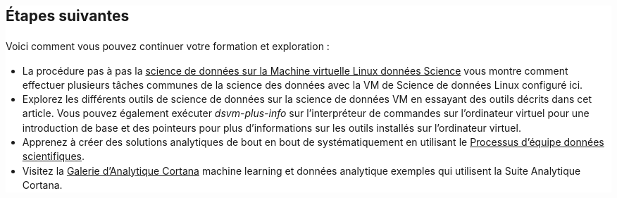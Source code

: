 
## <a name="next-steps"></a>Étapes suivantes
Voici comment vous pouvez continuer votre formation et exploration :

* La procédure pas à pas la [science de données sur la Machine virtuelle Linux données Science](machine-learning-data-science-linux-dsvm-walkthrough.md) vous montre comment effectuer plusieurs tâches communes de la science des données avec la VM de Science de données Linux configuré ici. 
* Explorez les différents outils de science de données sur la science de données VM en essayant des outils décrits dans cet article. Vous pouvez également exécuter *dsvm-plus-info* sur l’interpréteur de commandes sur l’ordinateur virtuel pour une introduction de base et des pointeurs pour plus d’informations sur les outils installés sur l’ordinateur virtuel.  
* Apprenez à créer des solutions analytiques de bout en bout de systématiquement en utilisant le [Processus d’équipe données scientifiques](https://azure.microsoft.com/documentation/learning-paths/cortana-analytics-process/).
* Visitez la [Galerie d’Analytique Cortana](http://gallery.cortanaanalytics.com) machine learning et données analytique exemples qui utilisent la Suite Analytique Cortana.
